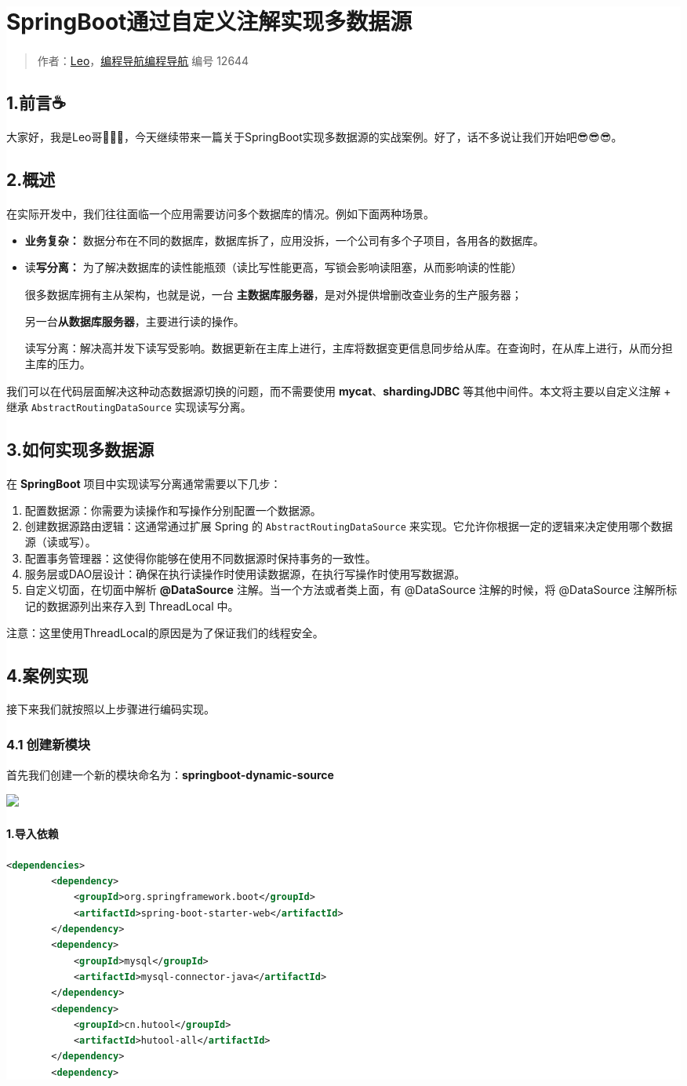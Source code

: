 # SpringBoot通过自定义注解实现多数据源

> 作者：[Leo](https://wx.zsxq.com/dweb2/index/footprint/581115115488824)，[编程导航编程导航](https://wx.zsxq.com/dweb2/index/group/51122858222824) 编号 12644

## 1.前言☕

大家好，我是Leo哥🫣🫣🫣，今天继续带来一篇关于SpringBoot实现多数据源的实战案例。好了，话不多说让我们开始吧😎😎😎。

## 2.概述

在实际开发中，我们往往面临一个应用需要访问多个数据库的情况。例如下面两种场景。

- **业务复杂：** 数据分布在不同的数据库，数据库拆了，应用没拆，一个公司有多个子项目，各用各的数据库。

- 读**写分离：** 为了解决数据库的读性能瓶颈（读比写性能更高，写锁会影响读阻塞，从而影响读的性能）

  很多数据库拥有主从架构，也就是说，一台 **主数据库服务器**，是对外提供增删改查业务的生产服务器；

  另一台**从数据库服务器**，主要进行读的操作。

  读写分离：解决高并发下读写受影响。数据更新在主库上进行，主库将数据变更信息同步给从库。在查询时，在从库上进行，从而分担主库的压力。

我们可以在代码层面解决这种动态数据源切换的问题，而不需要使用 **mycat**、**shardingJDBC** 等其他中间件。本文将主要以自定义注解 + 继承 `AbstractRoutingDataSource` 实现读写分离。

## 3.如何实现多数据源

在 **SpringBoot** 项目中实现读写分离通常需要以下几步：

1. 配置数据源：你需要为读操作和写操作分别配置一个数据源。
2. 创建数据源路由逻辑：这通常通过扩展 Spring 的 `AbstractRoutingDataSource` 来实现。它允许你根据一定的逻辑来决定使用哪个数据源（读或写）。
3. 配置事务管理器：这使得你能够在使用不同数据源时保持事务的一致性。
4. 服务层或DAO层设计：确保在执行读操作时使用读数据源，在执行写操作时使用写数据源。
5. 自定义切面，在切面中解析 **@DataSource** 注解。当一个方法或者类上面，有 @DataSource 注解的时候，将 @DataSource 注解所标记的数据源列出来存入到 ThreadLocal 中。

注意：这里使用ThreadLocal的原因是为了保证我们的线程安全。

## 4.案例实现

接下来我们就按照以上步骤进行编码实现。

### 4.1 创建新模块

首先我们创建一个新的模块命名为：**springboot-dynamic-source**

![](https://pic.yupi.icu/5563/202404180837230.png)

#### 1.导入依赖

```xml
<dependencies>
        <dependency>
            <groupId>org.springframework.boot</groupId>
            <artifactId>spring-boot-starter-web</artifactId>
        </dependency>
        <dependency>
            <groupId>mysql</groupId>
            <artifactId>mysql-connector-java</artifactId>
        </dependency>
        <dependency>
            <groupId>cn.hutool</groupId>
            <artifactId>hutool-all</artifactId>
        </dependency>
        <dependency>
```